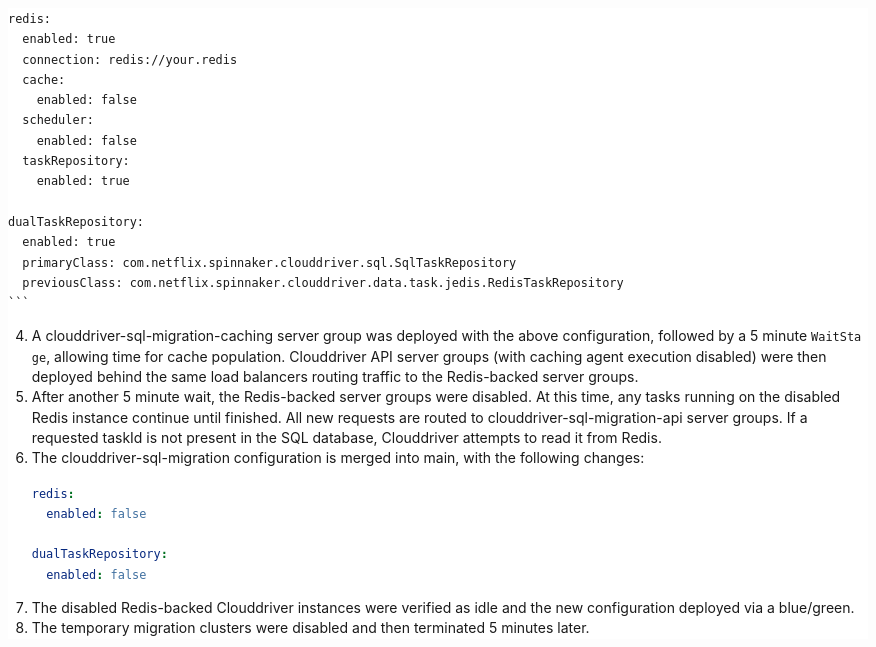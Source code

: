     redis:
      enabled: true
      connection: redis://your.redis
      cache:
        enabled: false
      scheduler:
        enabled: false
      taskRepository:
        enabled: true

    dualTaskRepository:
      enabled: true
      primaryClass: com.netflix.spinnaker.clouddriver.sql.SqlTaskRepository
      previousClass: com.netflix.spinnaker.clouddriver.data.task.jedis.RedisTaskRepository
    ```
4. A clouddriver-sql-migration-caching server group was deployed with the above configuration, followed by a 5 minute `WaitStage`, allowing time for cache population. Clouddriver API server groups (with caching agent execution disabled) were then deployed behind the same load balancers routing traffic to the Redis-backed server groups.
5. After another 5 minute wait, the Redis-backed server groups were disabled. At this time, any tasks running on the disabled Redis instance continue until finished. All new requests are routed to clouddriver-sql-migration-api server groups. If a requested taskId is not present in the SQL database, Clouddriver attempts to read it from Redis.
6. The clouddriver-sql-migration configuration is merged into main, with the following changes:
    ```yaml
    redis:
      enabled: false

    dualTaskRepository:
      enabled: false
    ```
7. The disabled Redis-backed Clouddriver instances were verified as idle and the new configuration deployed via a blue/green.
8. The temporary migration clusters were disabled and then terminated 5 minutes later.
